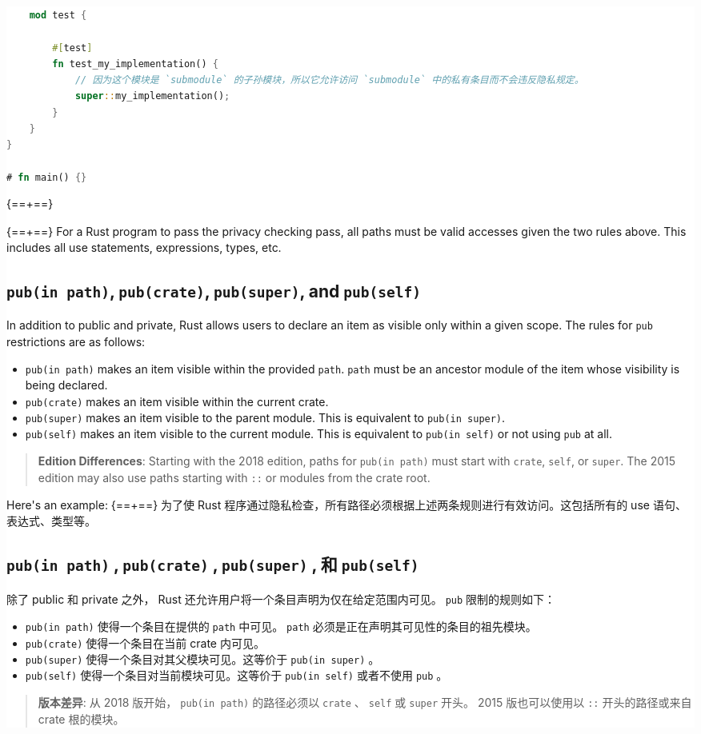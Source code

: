 ```rust
    mod test {

        #[test]
        fn test_my_implementation() {
            // 因为这个模块是 `submodule` 的子孙模块，所以它允许访问 `submodule` 中的私有条目而不会违反隐私规定。
            super::my_implementation();
        }
    }
}

# fn main() {}
```
{==+==}


{==+==}
For a Rust program to pass the privacy checking pass, all paths must be valid
accesses given the two rules above. This includes all use statements,
expressions, types, etc.

## `pub(in path)`, `pub(crate)`, `pub(super)`, and `pub(self)`

In addition to public and private, Rust allows users to declare an item as
visible only within a given scope. The rules for `pub` restrictions are as
follows:
- `pub(in path)` makes an item visible within the provided `path`. `path` must
be an ancestor module of the item whose visibility is being declared.
- `pub(crate)` makes an item visible within the current crate.
- `pub(super)` makes an item visible to the parent module. This is equivalent
  to `pub(in super)`.
- `pub(self)` makes an item visible to the current module. This is equivalent
to `pub(in self)` or not using `pub` at all.

> **Edition Differences**: Starting with the 2018 edition, paths for
> `pub(in path)` must start with `crate`, `self`, or `super`. The 2015 edition
> may also use paths starting with `::` or modules from the crate root.

Here's an example:
{==+==}
为了使 Rust 程序通过隐私检查，所有路径必须根据上述两条规则进行有效访问。这包括所有的 use 语句、表达式、类型等。

## `pub(in path)` , `pub(crate)` , `pub(super)` , 和 `pub(self)` 

除了 public 和 private 之外， Rust 还允许用户将一个条目声明为仅在给定范围内可见。 `pub` 限制的规则如下：
- `pub(in path)` 使得一个条目在提供的 `path` 中可见。 `path` 必须是正在声明其可见性的条目的祖先模块。
- `pub(crate)` 使得一个条目在当前 crate 内可见。
- `pub(super)` 使得一个条目对其父模块可见。这等价于 `pub(in super)` 。
- `pub(self)` 使得一个条目对当前模块可见。这等价于 `pub(in self)` 或者不使用 `pub` 。

> **版本差异**: 从 2018 版开始， `pub(in path)` 的路径必须以 `crate` 、 `self` 或 `super` 开头。 2015 版也可以使用以 `::` 开头的路径或来自 crate 根的模块。


[_SimplePath_]: paths.md#simple-paths